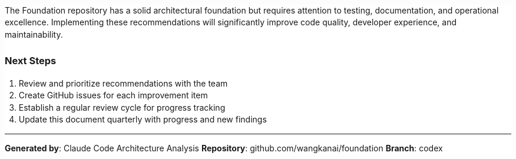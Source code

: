 The Foundation repository has a solid architectural foundation but requires attention to testing, documentation, and operational
excellence. Implementing these recommendations will significantly improve code quality, developer experience, and maintainability.

### Next Steps

1. Review and prioritize recommendations with the team
2. Create GitHub issues for each improvement item
3. Establish a regular review cycle for progress tracking
4. Update this document quarterly with progress and new findings

---

**Generated by**: Claude Code Architecture Analysis
**Repository**: github.com/wangkanai/foundation
**Branch**: codex